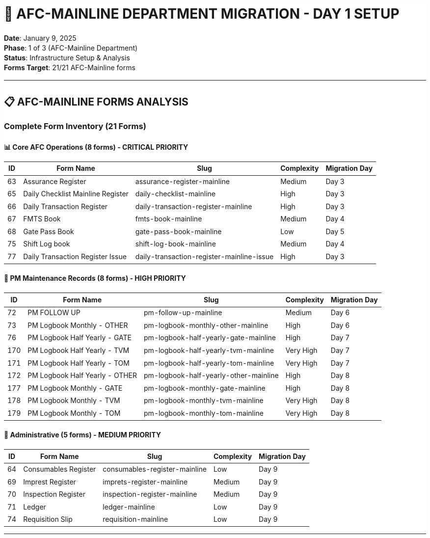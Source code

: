 # 🔴 AFC-MAINLINE DEPARTMENT MIGRATION - DAY 1 SETUP

**Date**: January 9, 2025  
**Phase**: 1 of 3 (AFC-Mainline Department)  
**Status**: Infrastructure Setup & Analysis  
**Forms Target**: 21/21 AFC-Mainline forms

---

## 📋 **AFC-MAINLINE FORMS ANALYSIS**

### **Complete Form Inventory (21 Forms)**

#### **📊 Core AFC Operations (8 forms) - CRITICAL PRIORITY**
| ID | Form Name | Slug | Complexity | Migration Day |
|----|-----------|------|------------|---------------|
| 63 | Assurance Register | assurance-register-mainline | Medium | Day 3 |
| 65 | Daily Checklist Mainline Register | daily-checklist-mainline | High | Day 3 |
| 66 | Daily Transaction Register | daily-transaction-register-mainline | High | Day 3 |
| 67 | FMTS Book | fmts-book-mainline | Medium | Day 4 |
| 68 | Gate Pass Book | gate-pass-book-mainline | Low | Day 5 |
| 75 | Shift Log book | shift-log-book-mainline | Medium | Day 4 |
| 77 | Daily Transaction Register Issue | daily-transaction-register-mainline-issue | High | Day 3 |

#### **🔧 PM Maintenance Records (8 forms) - HIGH PRIORITY**
| ID | Form Name | Slug | Complexity | Migration Day |
|----|-----------|------|------------|---------------|
| 72 | PM FOLLOW UP | pm-follow-up-mainline | Medium | Day 6 |
| 73 | PM Logbook Monthly - OTHER | pm-logbook-monthly-other-mainline | High | Day 6 |
| 76 | PM Logbook Half Yearly - GATE | pm-logbook-half-yearly-gate-mainline | High | Day 7 |
| 170 | PM Logbook Half Yearly - TVM | pm-logbook-half-yearly-tvm-mainline | Very High | Day 7 |
| 171 | PM Logbook Half Yearly - TOM | pm-logbook-half-yearly-tom-mainline | Very High | Day 7 |
| 172 | PM Logbook Half Yearly - OTHER | pm-logbook-half-yearly-other-mainline | High | Day 8 |
| 177 | PM Logbook Monthly - GATE | pm-logbook-monthly-gate-mainline | High | Day 8 |
| 178 | PM Logbook Monthly - TVM | pm-logbook-monthly-tvm-mainline | Very High | Day 8 |
| 179 | PM Logbook Monthly - TOM | pm-logbook-monthly-tom-mainline | Very High | Day 8 |

#### **📝 Administrative (5 forms) - MEDIUM PRIORITY**
| ID | Form Name | Slug | Complexity | Migration Day |
|----|-----------|------|------------|---------------|
| 64 | Consumables Register | consumables-register-mainline | Low | Day 9 |
| 69 | Imprest Register | imprets-register-mainline | Medium | Day 9 |
| 70 | Inspection Register | inspection-register-mainline | Medium | Day 9 |
| 71 | Ledger | ledger-mainline | Low | Day 9 |
| 74 | Requisition Slip | requisition-mainline | Low | Day 9 |

---